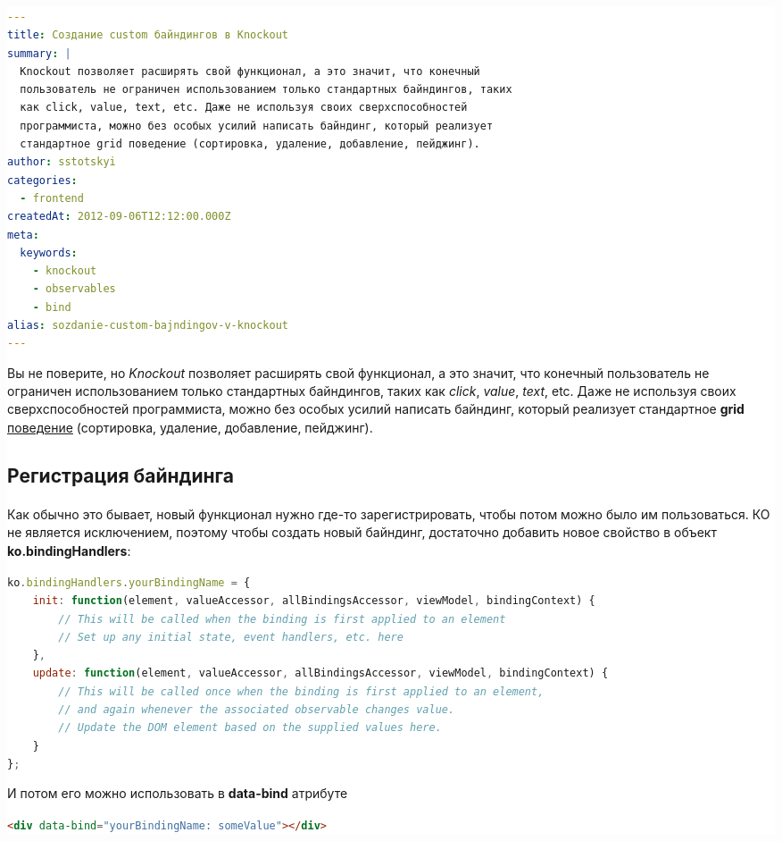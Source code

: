 ```yaml
---
title: Создание custom байндингов в Knockout
summary: |
  Knockout позволяет расширять свой функционал, а это значит, что конечный
  пользователь не ограничен использованием только стандартных байндингов, таких
  как click, value, text, etc. Даже не используя своих сверхспособностей
  программиста, можно без особых усилий написать байндинг, который реализует
  стандартное grid поведение (сортировка, удаление, добавление, пейджинг).
author: sstotskyi
categories:
  - frontend
createdAt: 2012-09-06T12:12:00.000Z
meta:
  keywords:
    - knockout
    - observables
    - bind
alias: sozdanie-custom-bajndingov-v-knockout
---
```


Вы не поверите, но _Knockout_ позволяет расширять свой функционал, а это значит, что конечный пользователь не ограничен использованием только стандартных байндингов, таких как _click_, _value_, _text_, etc. Даже не используя своих сверхспособностей программиста, можно без особых усилий написать байндинг, который реализует стандартное **grid** [поведение](http://knockoutjs.com/examples/grid.html "Knockout Grid") (сортировка, удаление, добавление, пейджинг).

## Регистрация байндинга

Как обычно это бывает, новый функционал нужно где-то зарегистрировать, чтобы потом можно было им пользоваться. КО не является исключением, поэтому чтобы создать новый байндинг, достаточно добавить новое свойство в объект **ko.bindingHandlers**:

```javascript
ko.bindingHandlers.yourBindingName = {
    init: function(element, valueAccessor, allBindingsAccessor, viewModel, bindingContext) {
        // This will be called when the binding is first applied to an element
        // Set up any initial state, event handlers, etc. here
    },
    update: function(element, valueAccessor, allBindingsAccessor, viewModel, bindingContext) {
        // This will be called once when the binding is first applied to an element,
        // and again whenever the associated observable changes value.
        // Update the DOM element based on the supplied values here.
    }
};
```

И потом его можно использовать в **data-bind** атрибуте

```html
<div data-bind="yourBindingName: someValue"></div>
```
